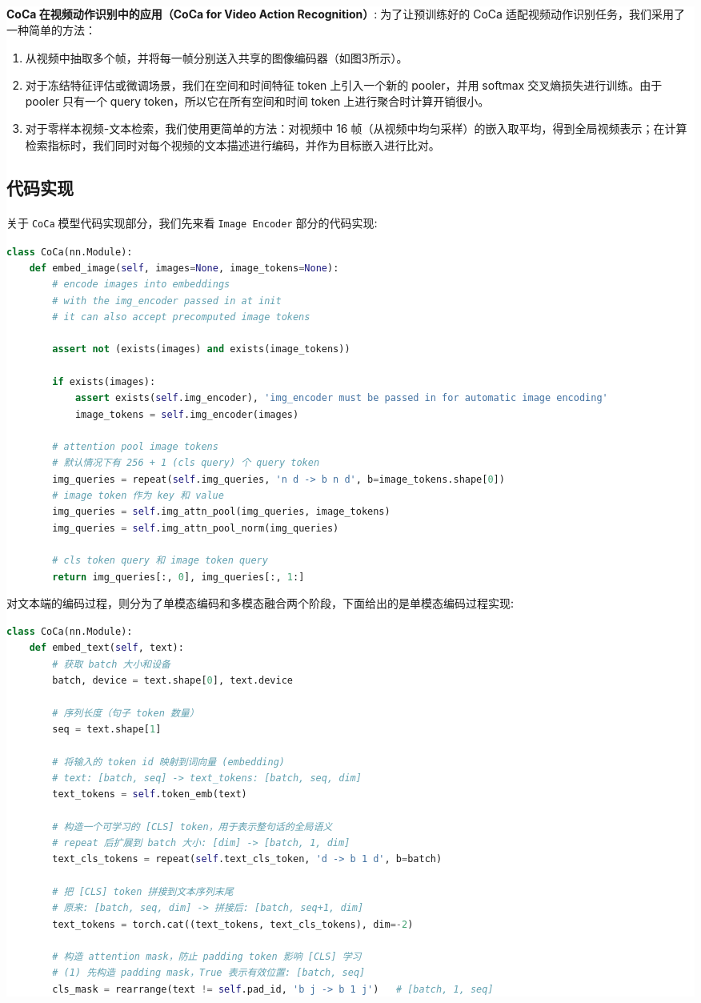 **CoCa 在视频动作识别中的应用（CoCa for Video Action Recognition）**: 为了让预训练好的 CoCa 适配视频动作识别任务，我们采用了一种简单的方法：

1. 从视频中抽取多个帧，并将每一帧分别送入共享的图像编码器（如图3所示）。

2. 对于冻结特征评估或微调场景，我们在空间和时间特征 token 上引入一个新的 pooler，并用 softmax 交叉熵损失进行训练。由于 pooler 只有一个 query token，所以它在所有空间和时间 token 上进行聚合时计算开销很小。

3. 对于零样本视频-文本检索，我们使用更简单的方法：对视频中 16 帧（从视频中均匀采样）的嵌入取平均，得到全局视频表示；在计算检索指标时，我们同时对每个视频的文本描述进行编码，并作为目标嵌入进行比对。


## 代码实现

关于 `CoCa` 模型代码实现部分，我们先来看 `Image Encoder` 部分的代码实现:

```python
class CoCa(nn.Module):
    def embed_image(self, images=None, image_tokens=None):
        # encode images into embeddings
        # with the img_encoder passed in at init
        # it can also accept precomputed image tokens

        assert not (exists(images) and exists(image_tokens))
        
        if exists(images):
            assert exists(self.img_encoder), 'img_encoder must be passed in for automatic image encoding'
            image_tokens = self.img_encoder(images)

        # attention pool image tokens
        # 默认情况下有 256 + 1 (cls query) 个 query token
        img_queries = repeat(self.img_queries, 'n d -> b n d', b=image_tokens.shape[0])
        # image token 作为 key 和 value
        img_queries = self.img_attn_pool(img_queries, image_tokens) 
        img_queries = self.img_attn_pool_norm(img_queries)
        
        # cls token query 和 image token query
        return img_queries[:, 0], img_queries[:, 1:]
```

对文本端的编码过程，则分为了单模态编码和多模态融合两个阶段，下面给出的是单模态编码过程实现:

```python
class CoCa(nn.Module):
    def embed_text(self, text):
        # 获取 batch 大小和设备
        batch, device = text.shape[0], text.device

        # 序列长度（句子 token 数量）
        seq = text.shape[1]

        # 将输入的 token id 映射到词向量 (embedding)
        # text: [batch, seq] -> text_tokens: [batch, seq, dim]
        text_tokens = self.token_emb(text)

        # 构造一个可学习的 [CLS] token，用于表示整句话的全局语义
        # repeat 后扩展到 batch 大小: [dim] -> [batch, 1, dim]
        text_cls_tokens = repeat(self.text_cls_token, 'd -> b 1 d', b=batch)

        # 把 [CLS] token 拼接到文本序列末尾
        # 原来: [batch, seq, dim] -> 拼接后: [batch, seq+1, dim]
        text_tokens = torch.cat((text_tokens, text_cls_tokens), dim=-2)

        # 构造 attention mask，防止 padding token 影响 [CLS] 学习
        # (1) 先构造 padding mask，True 表示有效位置: [batch, seq]
        cls_mask = rearrange(text != self.pad_id, 'b j -> b 1 j')   # [batch, 1, seq]

```
